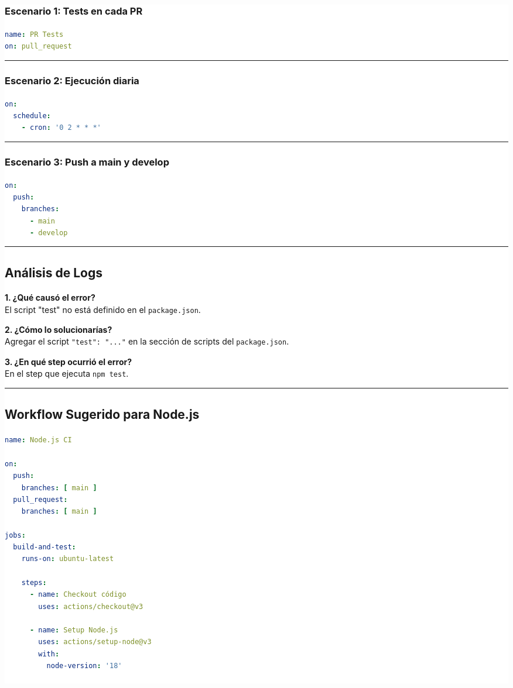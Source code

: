 ### Escenario 1: Tests en cada PR
```yaml
name: PR Tests
on: pull_request
```

---

### Escenario 2: Ejecución diaria
```yaml
on:
  schedule:
    - cron: '0 2 * * *'
```

---

### Escenario 3: Push a main y develop
```yaml
on:
  push:
    branches:
      - main
      - develop
```

---

## Análisis de Logs

**1. ¿Qué causó el error?**  
El script "test" no está definido en el `package.json`.

**2. ¿Cómo lo solucionarías?**  
Agregar el script `"test": "..."` en la sección de scripts del `package.json`.

**3. ¿En qué step ocurrió el error?**  
En el step que ejecuta `npm test`.

---

## Workflow Sugerido para Node.js

```yaml
name: Node.js CI

on:
  push:
    branches: [ main ]
  pull_request:
    branches: [ main ]

jobs:
  build-and-test:
    runs-on: ubuntu-latest
    
    steps:
      - name: Checkout código
        uses: actions/checkout@v3
      
      - name: Setup Node.js
        uses: actions/setup-node@v3
        with:
          node-version: '18'
      
```